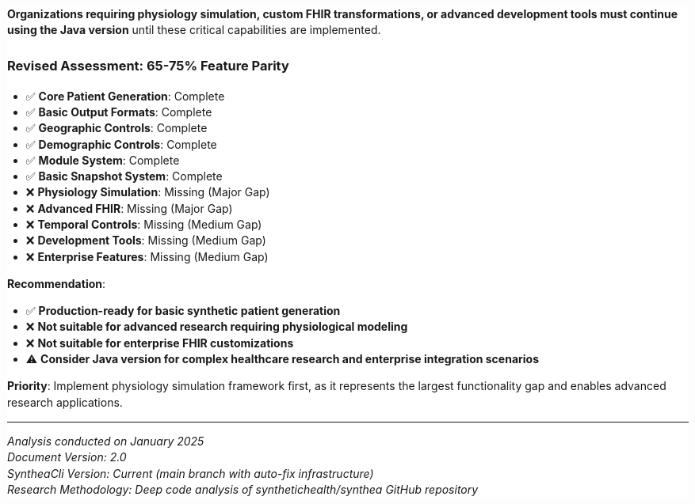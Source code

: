**Organizations requiring physiology simulation, custom FHIR transformations, or advanced development tools must continue using the Java version** until these critical capabilities are implemented.

### **Revised Assessment: 65-75% Feature Parity**
- ✅ **Core Patient Generation**: Complete
- ✅ **Basic Output Formats**: Complete  
- ✅ **Geographic Controls**: Complete
- ✅ **Demographic Controls**: Complete
- ✅ **Module System**: Complete
- ✅ **Basic Snapshot System**: Complete
- ❌ **Physiology Simulation**: Missing (Major Gap)
- ❌ **Advanced FHIR**: Missing (Major Gap)
- ❌ **Temporal Controls**: Missing (Medium Gap)
- ❌ **Development Tools**: Missing (Medium Gap)
- ❌ **Enterprise Features**: Missing (Medium Gap)

**Recommendation**: 
- ✅ **Production-ready for basic synthetic patient generation**
- ❌ **Not suitable for advanced research requiring physiological modeling**
- ❌ **Not suitable for enterprise FHIR customizations**
- ⚠️ **Consider Java version for complex healthcare research and enterprise integration scenarios**

**Priority**: Implement physiology simulation framework first, as it represents the largest functionality gap and enables advanced research applications.

---

*Analysis conducted on January 2025*  
*Document Version: 2.0*  
*SyntheaCli Version: Current (main branch with auto-fix infrastructure)*  
*Research Methodology: Deep code analysis of synthetichealth/synthea GitHub repository*
